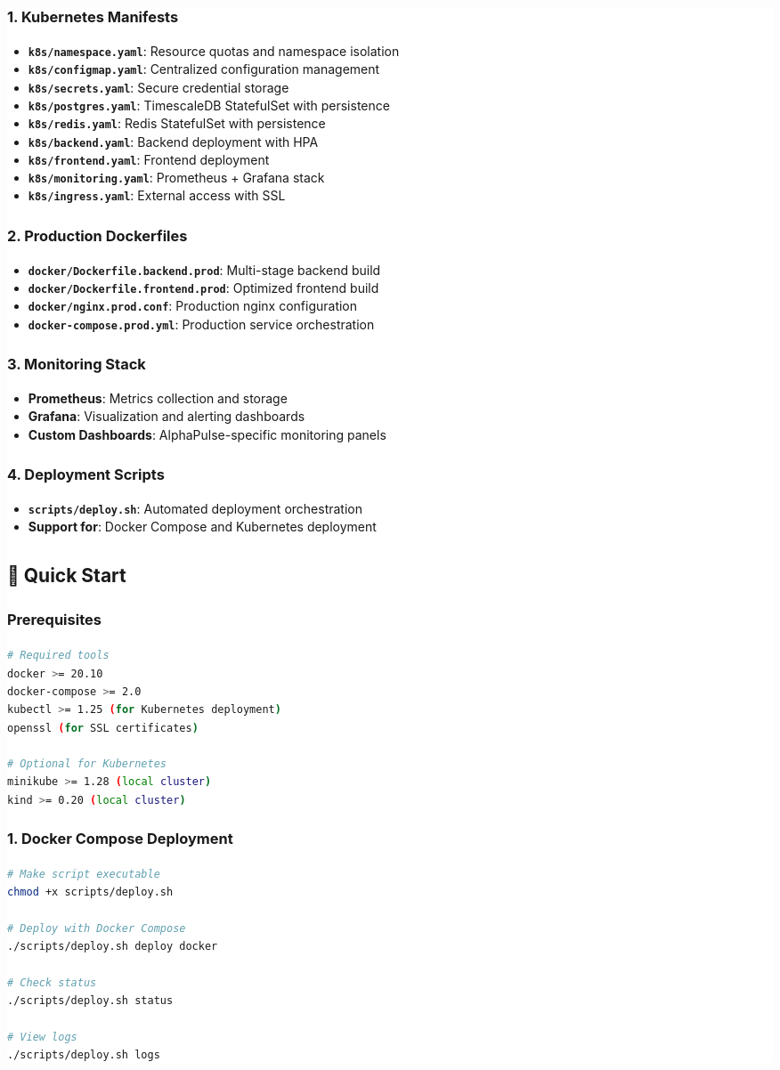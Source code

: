 ### **1. Kubernetes Manifests**
- **`k8s/namespace.yaml`**: Resource quotas and namespace isolation
- **`k8s/configmap.yaml`**: Centralized configuration management
- **`k8s/secrets.yaml`**: Secure credential storage
- **`k8s/postgres.yaml`**: TimescaleDB StatefulSet with persistence
- **`k8s/redis.yaml`**: Redis StatefulSet with persistence
- **`k8s/backend.yaml`**: Backend deployment with HPA
- **`k8s/frontend.yaml`**: Frontend deployment
- **`k8s/monitoring.yaml`**: Prometheus + Grafana stack
- **`k8s/ingress.yaml`**: External access with SSL

### **2. Production Dockerfiles**
- **`docker/Dockerfile.backend.prod`**: Multi-stage backend build
- **`docker/Dockerfile.frontend.prod`**: Optimized frontend build
- **`docker/nginx.prod.conf`**: Production nginx configuration
- **`docker-compose.prod.yml`**: Production service orchestration

### **3. Monitoring Stack**
- **Prometheus**: Metrics collection and storage
- **Grafana**: Visualization and alerting dashboards
- **Custom Dashboards**: AlphaPulse-specific monitoring panels

### **4. Deployment Scripts**
- **`scripts/deploy.sh`**: Automated deployment orchestration
- **Support for**: Docker Compose and Kubernetes deployment

## 🚀 **Quick Start**

### **Prerequisites**
```bash
# Required tools
docker >= 20.10
docker-compose >= 2.0
kubectl >= 1.25 (for Kubernetes deployment)
openssl (for SSL certificates)

# Optional for Kubernetes
minikube >= 1.28 (local cluster)
kind >= 0.20 (local cluster)
```

### **1. Docker Compose Deployment**
```bash
# Make script executable
chmod +x scripts/deploy.sh

# Deploy with Docker Compose
./scripts/deploy.sh deploy docker

# Check status
./scripts/deploy.sh status

# View logs
./scripts/deploy.sh logs
```
